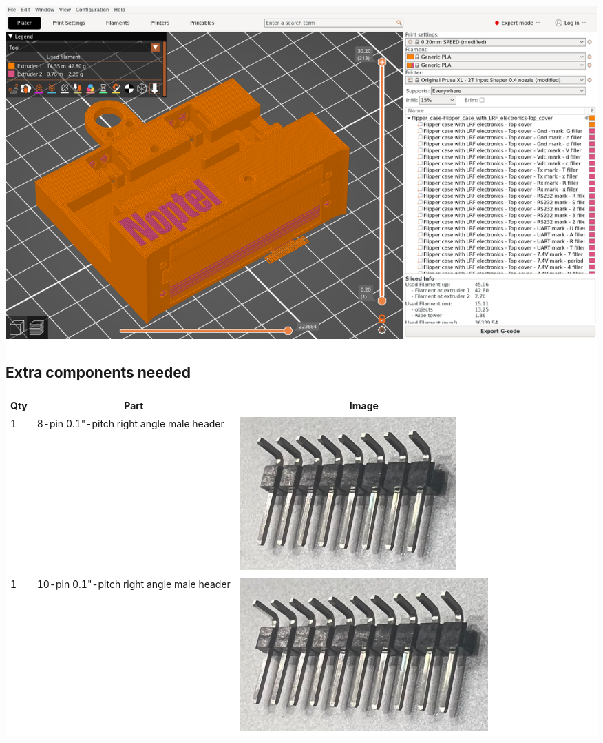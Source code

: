 ![Top cover in PrusaSlicer](images/top_cover_in_prusaslicer.png)



## Extra components needed

| Qty | Part | Image |
| --- | ---- | ----- |
| 1 | 8-pin 0.1"-pitch right angle male header | ![8-pin 0.1"-pitch right angle male header](images/0.1in_pitch_right_angle_male_header-8_pins.png) |
| 1 | 10-pin 0.1"-pitch right angle male header | ![10-pin 0.1"-pitch right angle male header](images/0.1in_pitch_right_angle_male_header-10_pins.png) |